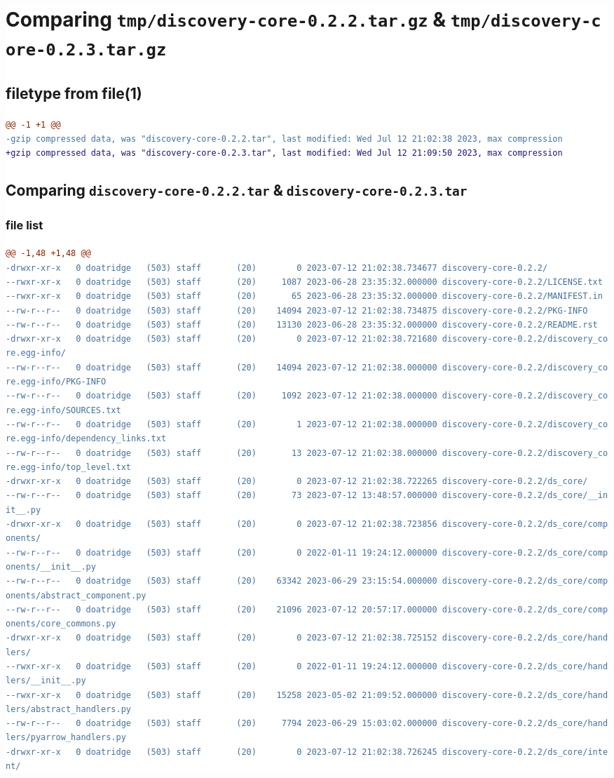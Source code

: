 # Comparing `tmp/discovery-core-0.2.2.tar.gz` & `tmp/discovery-core-0.2.3.tar.gz`

## filetype from file(1)

```diff
@@ -1 +1 @@
-gzip compressed data, was "discovery-core-0.2.2.tar", last modified: Wed Jul 12 21:02:38 2023, max compression
+gzip compressed data, was "discovery-core-0.2.3.tar", last modified: Wed Jul 12 21:09:50 2023, max compression
```

## Comparing `discovery-core-0.2.2.tar` & `discovery-core-0.2.3.tar`

### file list

```diff
@@ -1,48 +1,48 @@
-drwxr-xr-x   0 doatridge   (503) staff       (20)        0 2023-07-12 21:02:38.734677 discovery-core-0.2.2/
--rwxr-xr-x   0 doatridge   (503) staff       (20)     1087 2023-06-28 23:35:32.000000 discovery-core-0.2.2/LICENSE.txt
--rwxr-xr-x   0 doatridge   (503) staff       (20)       65 2023-06-28 23:35:32.000000 discovery-core-0.2.2/MANIFEST.in
--rw-r--r--   0 doatridge   (503) staff       (20)    14094 2023-07-12 21:02:38.734875 discovery-core-0.2.2/PKG-INFO
--rw-r--r--   0 doatridge   (503) staff       (20)    13130 2023-06-28 23:35:32.000000 discovery-core-0.2.2/README.rst
-drwxr-xr-x   0 doatridge   (503) staff       (20)        0 2023-07-12 21:02:38.721680 discovery-core-0.2.2/discovery_core.egg-info/
--rw-r--r--   0 doatridge   (503) staff       (20)    14094 2023-07-12 21:02:38.000000 discovery-core-0.2.2/discovery_core.egg-info/PKG-INFO
--rw-r--r--   0 doatridge   (503) staff       (20)     1092 2023-07-12 21:02:38.000000 discovery-core-0.2.2/discovery_core.egg-info/SOURCES.txt
--rw-r--r--   0 doatridge   (503) staff       (20)        1 2023-07-12 21:02:38.000000 discovery-core-0.2.2/discovery_core.egg-info/dependency_links.txt
--rw-r--r--   0 doatridge   (503) staff       (20)       13 2023-07-12 21:02:38.000000 discovery-core-0.2.2/discovery_core.egg-info/top_level.txt
-drwxr-xr-x   0 doatridge   (503) staff       (20)        0 2023-07-12 21:02:38.722265 discovery-core-0.2.2/ds_core/
--rw-r--r--   0 doatridge   (503) staff       (20)       73 2023-07-12 13:48:57.000000 discovery-core-0.2.2/ds_core/__init__.py
-drwxr-xr-x   0 doatridge   (503) staff       (20)        0 2023-07-12 21:02:38.723856 discovery-core-0.2.2/ds_core/components/
--rw-r--r--   0 doatridge   (503) staff       (20)        0 2022-01-11 19:24:12.000000 discovery-core-0.2.2/ds_core/components/__init__.py
--rw-r--r--   0 doatridge   (503) staff       (20)    63342 2023-06-29 23:15:54.000000 discovery-core-0.2.2/ds_core/components/abstract_component.py
--rw-r--r--   0 doatridge   (503) staff       (20)    21096 2023-07-12 20:57:17.000000 discovery-core-0.2.2/ds_core/components/core_commons.py
-drwxr-xr-x   0 doatridge   (503) staff       (20)        0 2023-07-12 21:02:38.725152 discovery-core-0.2.2/ds_core/handlers/
--rwxr-xr-x   0 doatridge   (503) staff       (20)        0 2022-01-11 19:24:12.000000 discovery-core-0.2.2/ds_core/handlers/__init__.py
--rwxr-xr-x   0 doatridge   (503) staff       (20)    15258 2023-05-02 21:09:52.000000 discovery-core-0.2.2/ds_core/handlers/abstract_handlers.py
--rw-r--r--   0 doatridge   (503) staff       (20)     7794 2023-06-29 15:03:02.000000 discovery-core-0.2.2/ds_core/handlers/pyarrow_handlers.py
-drwxr-xr-x   0 doatridge   (503) staff       (20)        0 2023-07-12 21:02:38.726245 discovery-core-0.2.2/ds_core/intent/
```